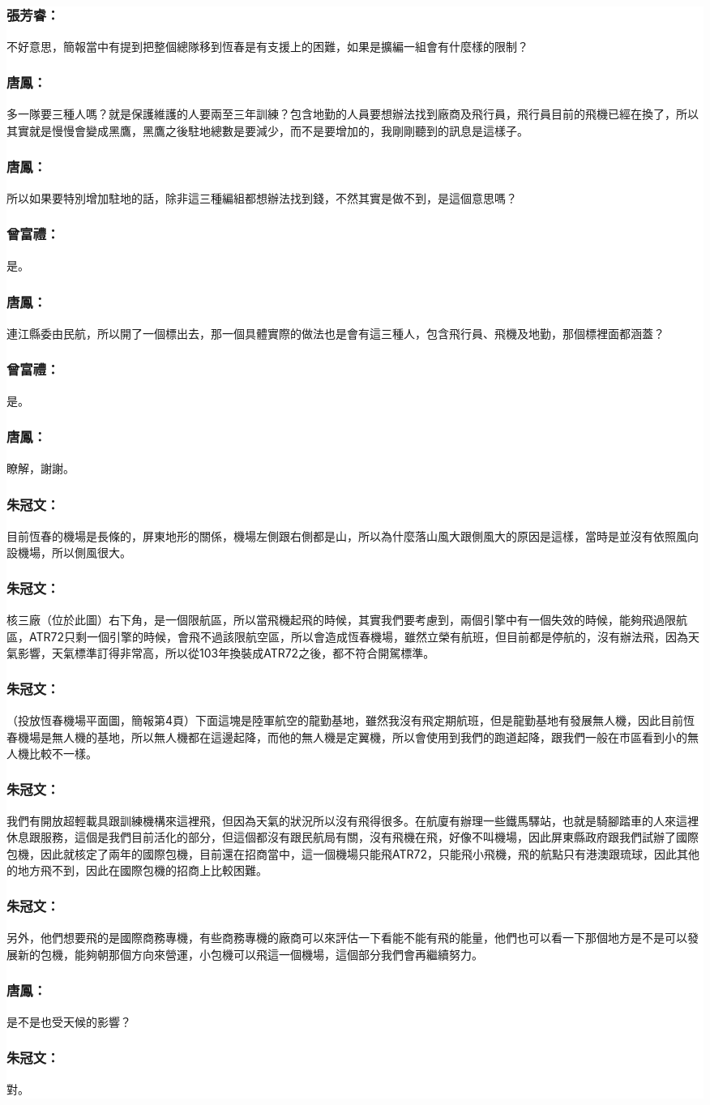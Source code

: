 ### 張芳睿：
不好意思，簡報當中有提到把整個總隊移到恆春是有支援上的困難，如果是擴編一組會有什麼樣的限制？

### 唐鳳：
多一隊要三種人嗎？就是保護維護的人要兩至三年訓練？包含地勤的人員要想辦法找到廠商及飛行員，飛行員目前的飛機已經在換了，所以其實就是慢慢會變成黑鷹，黑鷹之後駐地總數是要減少，而不是要增加的，我剛剛聽到的訊息是這樣子。

### 唐鳳：
所以如果要特別增加駐地的話，除非這三種編組都想辦法找到錢，不然其實是做不到，是這個意思嗎？

### 曾富禮：
是。

### 唐鳳：
連江縣委由民航，所以開了一個標出去，那一個具體實際的做法也是會有這三種人，包含飛行員、飛機及地勤，那個標裡面都涵蓋？

### 曾富禮：
是。

### 唐鳳：
瞭解，謝謝。

### 朱冠文：
目前恆春的機場是長條的，屏東地形的關係，機場左側跟右側都是山，所以為什麼落山風大跟側風大的原因是這樣，當時是並沒有依照風向設機場，所以側風很大。

### 朱冠文：
核三廠（位於此圖）右下角，是一個限航區，所以當飛機起飛的時候，其實我們要考慮到，兩個引擎中有一個失效的時候，能夠飛過限航區，ATR72只剩一個引擎的時候，會飛不過該限航空區，所以會造成恆春機場，雖然立榮有航班，但目前都是停航的，沒有辦法飛，因為天氣影響，天氣標準訂得非常高，所以從103年換裝成ATR72之後，都不符合開駕標準。

### 朱冠文：
（投放恆春機場平面圖，簡報第4頁）下面這塊是陸軍航空的龍勤基地，雖然我沒有飛定期航班，但是龍勤基地有發展無人機，因此目前恆春機場是無人機的基地，所以無人機都在這邊起降，而他的無人機是定翼機，所以會使用到我們的跑道起降，跟我們一般在市區看到小的無人機比較不一樣。

### 朱冠文：
我們有開放超輕載具跟訓練機構來這裡飛，但因為天氣的狀況所以沒有飛得很多。在航廈有辦理一些鐵馬驛站，也就是騎腳踏車的人來這裡休息跟服務，這個是我們目前活化的部分，但這個都沒有跟民航局有關，沒有飛機在飛，好像不叫機場，因此屏東縣政府跟我們試辦了國際包機，因此就核定了兩年的國際包機，目前還在招商當中，這一個機場只能飛ATR72，只能飛小飛機，飛的航點只有港澳跟琉球，因此其他的地方飛不到，因此在國際包機的招商上比較困難。

### 朱冠文：
另外，他們想要飛的是國際商務專機，有些商務專機的廠商可以來評估一下看能不能有飛的能量，他們也可以看一下那個地方是不是可以發展新的包機，能夠朝那個方向來營運，小包機可以飛這一個機場，這個部分我們會再繼續努力。

### 唐鳳：
是不是也受天候的影響？

### 朱冠文：
對。
